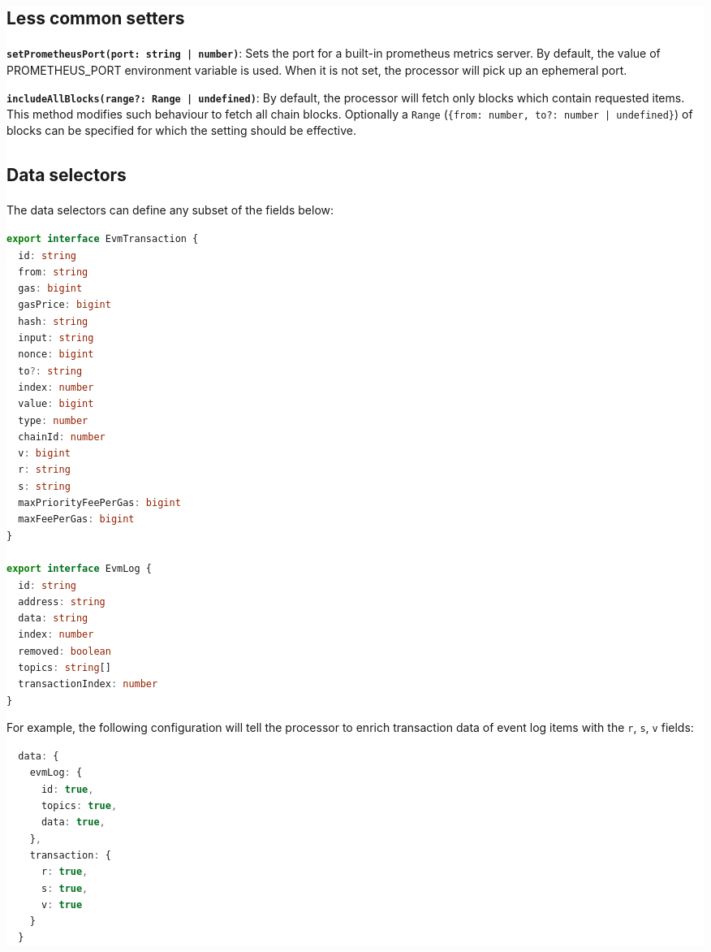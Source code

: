 ## Less common setters

**`setPrometheusPort(port: string | number)`**: Sets the port for a built-in prometheus metrics server. By default, the value of PROMETHEUS_PORT environment variable is used. When it is not set, the processor will pick up an ephemeral port.

**`includeAllBlocks(range?: Range | undefined)`**: By default, the processor will fetch only blocks which contain requested items. This method modifies such behaviour to fetch all chain blocks. Optionally a `Range` (`{from: number, to?: number | undefined}`) of blocks can be specified for which the setting should be effective.

## Data selectors

The data selectors can define any subset of the fields below:

```ts
export interface EvmTransaction {
  id: string
  from: string
  gas: bigint
  gasPrice: bigint
  hash: string
  input: string
  nonce: bigint
  to?: string
  index: number
  value: bigint
  type: number
  chainId: number
  v: bigint
  r: string
  s: string
  maxPriorityFeePerGas: bigint
  maxFeePerGas: bigint
}

export interface EvmLog {
  id: string
  address: string
  data: string
  index: number
  removed: boolean
  topics: string[]
  transactionIndex: number
}
```

For example, the following configuration will tell the processor to enrich transaction data of event log items with the `r`, `s`, `v` fields:

```ts
  data: {
    evmLog: {
      id: true,
      topics: true,
      data: true,
    },
    transaction: { 
      r: true,
      s: true,
      v: true
    }
  }
```
